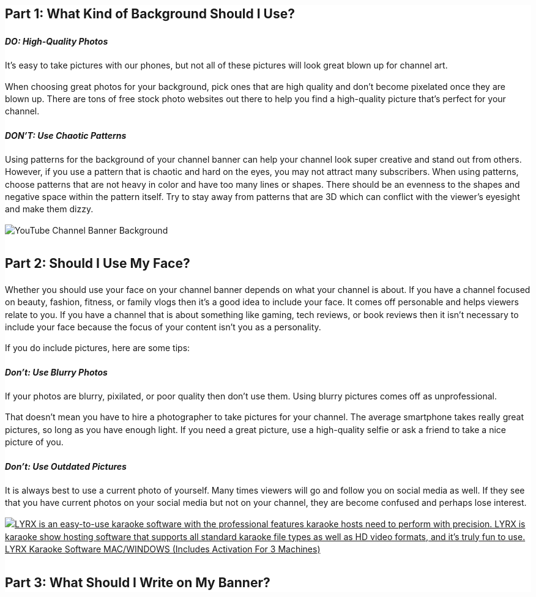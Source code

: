 ## Part 1: What Kind of Background Should I Use?

#### _DO: High-Quality Photos_

It’s easy to take pictures with our phones, but not all of these pictures will look great blown up for channel art.

When choosing great photos for your background, pick ones that are high quality and don’t become pixelated once they are blown up. There are tons of free stock photo websites out there to help you find a high-quality picture that’s perfect for your channel.

#### _DON’T: Use Chaotic Patterns_

Using patterns for the background of your channel banner can help your channel look super creative and stand out from others. However, if you use a pattern that is chaotic and hard on the eyes, you may not attract many subscribers. When using patterns, choose patterns that are not heavy in color and have too many lines or shapes. There should be an evenness to the shapes and negative space within the pattern itself. Try to stay away from patterns that are 3D which can conflict with the viewer’s eyesight and make them dizzy.

![ YouTube Channel Banner Background](https://images.wondershare.com/filmora/article-images/youtube-channel-banner-background.jpg)

## Part 2: Should I Use My Face?

Whether you should use your face on your channel banner depends on what your channel is about. If you have a channel focused on beauty, fashion, fitness, or family vlogs then it’s a good idea to include your face. It comes off personable and helps viewers relate to you. If you have a channel that is about something like gaming, tech reviews, or book reviews then it isn’t necessary to include your face because the focus of your content isn’t you as a personality.

If you do include pictures, here are some tips:

#### _Don’t: Use Blurry Photos_

If your photos are blurry, pixilated, or poor quality then don’t use them. Using blurry pictures comes off as unprofessional.

That doesn’t mean you have to hire a photographer to take pictures for your channel. The average smartphone takes really great pictures, so long as you have enough light. If you need a great picture, use a high-quality selfie or ask a friend to take a nice picture of you.

#### _Don’t: Use Outdated Pictures_

It is always best to use a current photo of yourself. Many times viewers will go and follow you on social media as well. If they see that you have current photos on your social media but not on your channel, they are become confused and perhaps lose interest.


<a href="https://shop.pcdj.com/order/checkout.php?PRODS=4698998&QTY=1&AFFILIATE=108875&CART=1"> <img src="https://secure.avangate.com/images/merchant/47f4b6321e9fd8e8f7326a6adc1a7c1e/products/MacBook_Pro_lyrx-withsinger-tv.png" border="0">LYRX is an easy-to-use karaoke software with the professional features karaoke hosts need to perform with precision. LYRX is karaoke show hosting software that supports all standard karaoke file types as well as HD video formats, and it’s truly fun to use. 
LYRX Karaoke Software MAC/WINDOWS (Includes Activation For 3 Machines)</a>

## Part 3: What Should I Write on My Banner?
